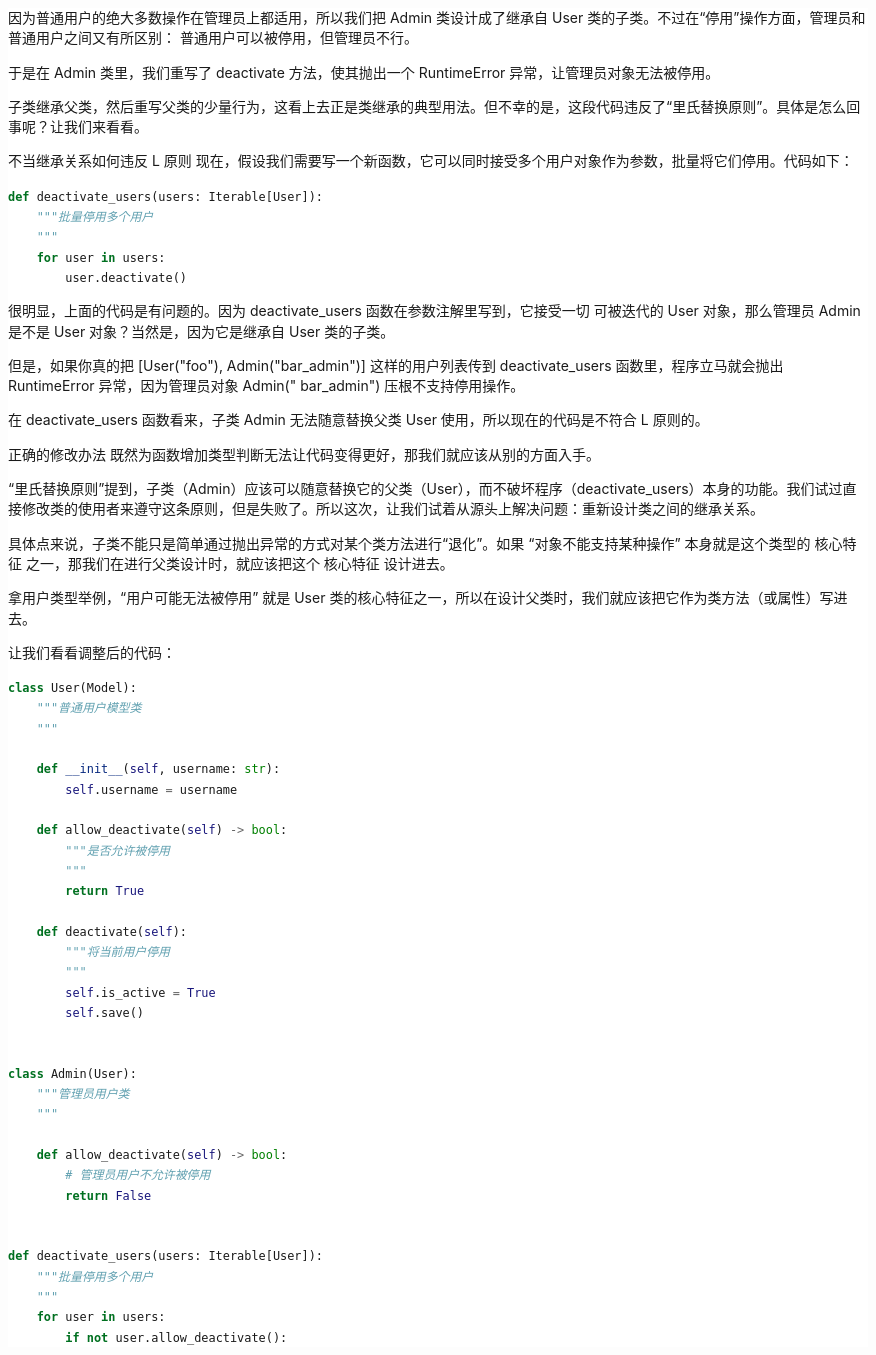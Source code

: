 因为普通用户的绝大多数操作在管理员上都适用，所以我们把 Admin 类设计成了继承自 User 类的子类。不过在“停用”操作方面，管理员和普通用户之间又有所区别： 普通用户可以被停用，但管理员不行。

于是在 Admin 类里，我们重写了 deactivate 方法，使其抛出一个 RuntimeError 异常，让管理员对象无法被停用。

子类继承父类，然后重写父类的少量行为，这看上去正是类继承的典型用法。但不幸的是，这段代码违反了“里氏替换原则”。具体是怎么回事呢？让我们来看看。

不当继承关系如何违反 L 原则 现在，假设我们需要写一个新函数，它可以同时接受多个用户对象作为参数，批量将它们停用。代码如下：

```python
def deactivate_users(users: Iterable[User]):
    """批量停用多个用户
    """
    for user in users:
        user.deactivate()
```

很明显，上面的代码是有问题的。因为 deactivate_users 函数在参数注解里写到，它接受一切 可被迭代的 User 对象，那么管理员 Admin 是不是 User 对象？当然是，因为它是继承自 User 类的子类。

但是，如果你真的把 [User("foo"), Admin("bar_admin")] 这样的用户列表传到 deactivate_users 函数里，程序立马就会抛出 RuntimeError 异常，因为管理员对象 Admin("
bar_admin") 压根不支持停用操作。

在 deactivate_users 函数看来，子类 Admin 无法随意替换父类 User 使用，所以现在的代码是不符合 L 原则的。

正确的修改办法 既然为函数增加类型判断无法让代码变得更好，那我们就应该从别的方面入手。

“里氏替换原则”提到，子类（Admin）应该可以随意替换它的父类（User），而不破坏程序（deactivate_users）本身的功能。我们试过直接修改类的使用者来遵守这条原则，但是失败了。所以这次，让我们试着从源头上解决问题：重新设计类之间的继承关系。

具体点来说，子类不能只是简单通过抛出异常的方式对某个类方法进行“退化”。如果 “对象不能支持某种操作” 本身就是这个类型的 核心特征 之一，那我们在进行父类设计时，就应该把这个 核心特征 设计进去。

拿用户类型举例，“用户可能无法被停用” 就是 User 类的核心特征之一，所以在设计父类时，我们就应该把它作为类方法（或属性）写进去。

让我们看看调整后的代码：

```python
class User(Model):
    """普通用户模型类
    """

    def __init__(self, username: str):
        self.username = username

    def allow_deactivate(self) -> bool:
        """是否允许被停用
        """
        return True

    def deactivate(self):
        """将当前用户停用
        """
        self.is_active = True
        self.save()


class Admin(User):
    """管理员用户类
    """

    def allow_deactivate(self) -> bool:
        # 管理员用户不允许被停用
        return False


def deactivate_users(users: Iterable[User]):
    """批量停用多个用户
    """
    for user in users:
        if not user.allow_deactivate():
```